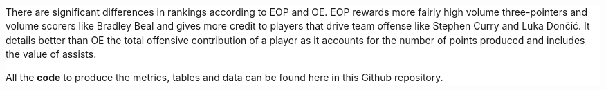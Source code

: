There are significant differences in rankings according to EOP and OE. EOP rewards more fairly high volume three-pointers and volume scorers like Bradley Beal and gives more credit to players that drive team offense like Stephen Curry and Luka Dončić. It details better than OE the total offensive contribution of a player as it accounts for the number of points produced and includes the value of assists. 


All the **code** to produce the metrics, tables and data can be found [here in this Github repository.](https://github.com/pipegalera/pipegalera.github.io/tree/main/content/blog/offensive-efficiency/code)

[^1]: Shea, Stephen M., and Christopher E. Baker. Basketball analytics: Objective and efficient strategies for understanding how teams win. Advanced Metrics, 2013.
